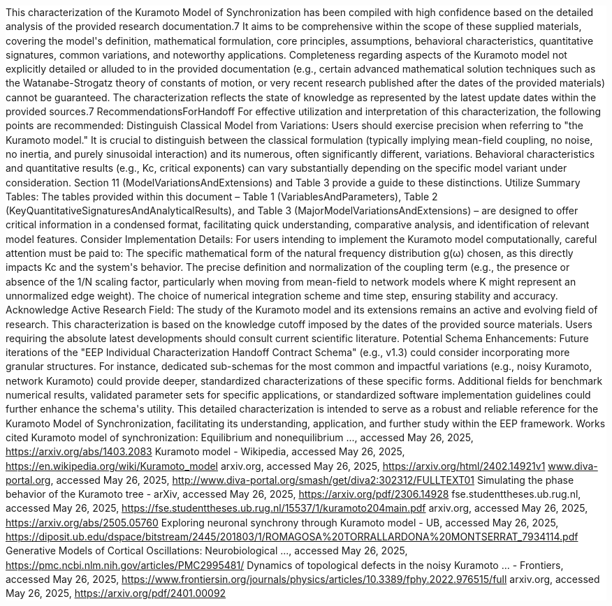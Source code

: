This characterization of the Kuramoto Model of Synchronization has been compiled with high confidence based on the detailed analysis of the provided research documentation.7 It aims to be comprehensive within the scope of these supplied materials, covering the model's definition, mathematical formulation, core principles, assumptions, behavioral characteristics, quantitative signatures, common variations, and noteworthy applications.
Completeness regarding aspects of the Kuramoto model not explicitly detailed or alluded to in the provided documentation (e.g., certain advanced mathematical solution techniques such as the Watanabe-Strogatz theory of constants of motion, or very recent research published after the dates of the provided materials) cannot be guaranteed. The characterization reflects the state of knowledge as represented by the latest update dates within the provided sources.7
RecommendationsForHandoff
For effective utilization and interpretation of this characterization, the following points are recommended:
Distinguish Classical Model from Variations: Users should exercise precision when referring to "the Kuramoto model." It is crucial to distinguish between the classical formulation (typically implying mean-field coupling, no noise, no inertia, and purely sinusoidal interaction) and its numerous, often significantly different, variations. Behavioral characteristics and quantitative results (e.g., Kc​, critical exponents) can vary substantially depending on the specific model variant under consideration. Section 11 (ModelVariationsAndExtensions) and Table 3 provide a guide to these distinctions.
Utilize Summary Tables: The tables provided within this document – Table 1 (VariablesAndParameters), Table 2 (KeyQuantitativeSignaturesAndAnalyticalResults), and Table 3 (MajorModelVariationsAndExtensions) – are designed to offer critical information in a condensed format, facilitating quick understanding, comparative analysis, and identification of relevant model features.
Consider Implementation Details: For users intending to implement the Kuramoto model computationally, careful attention must be paid to:
The specific mathematical form of the natural frequency distribution g(ω) chosen, as this directly impacts Kc​ and the system's behavior.
The precise definition and normalization of the coupling term (e.g., the presence or absence of the 1/N scaling factor, particularly when moving from mean-field to network models where K might represent an unnormalized edge weight).
The choice of numerical integration scheme and time step, ensuring stability and accuracy.
Acknowledge Active Research Field: The study of the Kuramoto model and its extensions remains an active and evolving field of research. This characterization is based on the knowledge cutoff imposed by the dates of the provided source materials. Users requiring the absolute latest developments should consult current scientific literature.
Potential Schema Enhancements: Future iterations of the "EEP Individual Characterization Handoff Contract Schema" (e.g., v1.3) could consider incorporating more granular structures. For instance, dedicated sub-schemas for the most common and impactful variations (e.g., noisy Kuramoto, network Kuramoto) could provide deeper, standardized characterizations of these specific forms. Additional fields for benchmark numerical results, validated parameter sets for specific applications, or standardized software implementation guidelines could further enhance the schema's utility.
This detailed characterization is intended to serve as a robust and reliable reference for the Kuramoto Model of Synchronization, facilitating its understanding, application, and further study within the EEP framework.
Works cited
Kuramoto model of synchronization: Equilibrium and nonequilibrium ..., accessed May 26, 2025, https://arxiv.org/abs/1403.2083
Kuramoto model - Wikipedia, accessed May 26, 2025, https://en.wikipedia.org/wiki/Kuramoto_model
arxiv.org, accessed May 26, 2025, https://arxiv.org/html/2402.14921v1
www.diva-portal.org, accessed May 26, 2025, http://www.diva-portal.org/smash/get/diva2:302312/FULLTEXT01
Simulating the phase behavior of the Kuramoto tree - arXiv, accessed May 26, 2025, https://arxiv.org/pdf/2306.14928
fse.studenttheses.ub.rug.nl, accessed May 26, 2025, https://fse.studenttheses.ub.rug.nl/15537/1/kuramoto204main.pdf
arxiv.org, accessed May 26, 2025, https://arxiv.org/abs/2505.05760
Exploring neuronal synchrony through Kuramoto model - UB, accessed May 26, 2025, https://diposit.ub.edu/dspace/bitstream/2445/201803/1/ROMAGOSA%20TORRALLARDONA%20MONTSERRAT_7934114.pdf
Generative Models of Cortical Oscillations: Neurobiological ..., accessed May 26, 2025, https://pmc.ncbi.nlm.nih.gov/articles/PMC2995481/
Dynamics of topological defects in the noisy Kuramoto ... - Frontiers, accessed May 26, 2025, https://www.frontiersin.org/journals/physics/articles/10.3389/fphy.2022.976515/full
arxiv.org, accessed May 26, 2025, https://arxiv.org/pdf/2401.00092